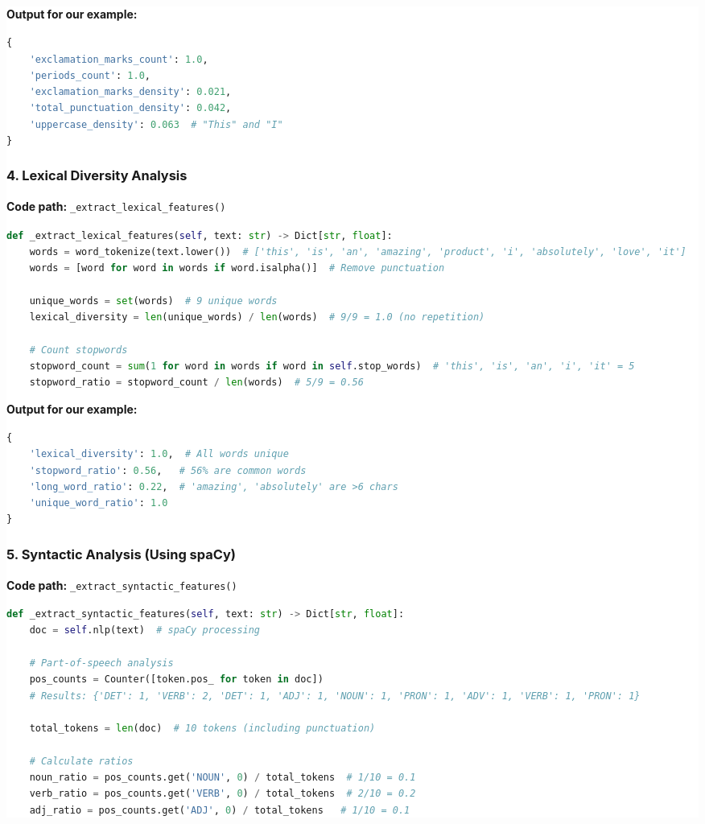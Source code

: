 **Output for our example:**
```python
{
    'exclamation_marks_count': 1.0,
    'periods_count': 1.0,
    'exclamation_marks_density': 0.021,
    'total_punctuation_density': 0.042,
    'uppercase_density': 0.063  # "This" and "I"
}
```

### **4. Lexical Diversity Analysis**

**Code path:** `_extract_lexical_features()`

```python
def _extract_lexical_features(self, text: str) -> Dict[str, float]:
    words = word_tokenize(text.lower())  # ['this', 'is', 'an', 'amazing', 'product', 'i', 'absolutely', 'love', 'it']
    words = [word for word in words if word.isalpha()]  # Remove punctuation
    
    unique_words = set(words)  # 9 unique words
    lexical_diversity = len(unique_words) / len(words)  # 9/9 = 1.0 (no repetition)
    
    # Count stopwords
    stopword_count = sum(1 for word in words if word in self.stop_words)  # 'this', 'is', 'an', 'i', 'it' = 5
    stopword_ratio = stopword_count / len(words)  # 5/9 = 0.56
```

**Output for our example:**
```python
{
    'lexical_diversity': 1.0,  # All words unique
    'stopword_ratio': 0.56,   # 56% are common words
    'long_word_ratio': 0.22,  # 'amazing', 'absolutely' are >6 chars
    'unique_word_ratio': 1.0
}
```

### **5. Syntactic Analysis (Using spaCy)**

**Code path:** `_extract_syntactic_features()`

```python
def _extract_syntactic_features(self, text: str) -> Dict[str, float]:
    doc = self.nlp(text)  # spaCy processing
    
    # Part-of-speech analysis
    pos_counts = Counter([token.pos_ for token in doc])
    # Results: {'DET': 1, 'VERB': 2, 'DET': 1, 'ADJ': 1, 'NOUN': 1, 'PRON': 1, 'ADV': 1, 'VERB': 1, 'PRON': 1}
    
    total_tokens = len(doc)  # 10 tokens (including punctuation)
    
    # Calculate ratios
    noun_ratio = pos_counts.get('NOUN', 0) / total_tokens  # 1/10 = 0.1
    verb_ratio = pos_counts.get('VERB', 0) / total_tokens  # 2/10 = 0.2
    adj_ratio = pos_counts.get('ADJ', 0) / total_tokens   # 1/10 = 0.1
```
